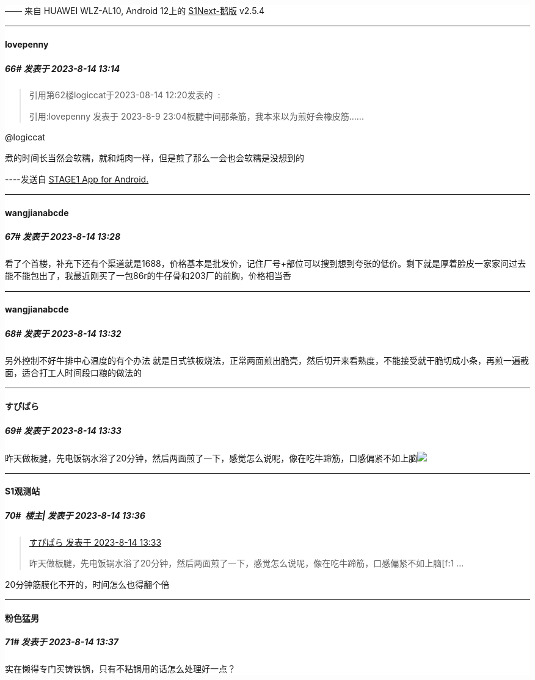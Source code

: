—— 来自 HUAWEI WLZ-AL10, Android 12上的 [S1Next-鹅版](https://github.com/ykrank/S1-Next/releases) v2.5.4

*****

####  lovepenny  
##### 66#       发表于 2023-8-14 13:14

<blockquote>引用第62楼logiccat于2023-08-14 12:20发表的  :

引用:lovepenny 发表于 2023-8-9 23:04板腱中间那条筋，我本来以为煎好会橡皮筋......</blockquote>
@logiccat

煮的时间长当然会软糯，就和炖肉一样，但是煎了那么一会也会软糯是没想到的

----发送自 [STAGE1 App for Android.](http://stage1.5j4m.com/?1.37)


*****

####  wangjianabcde  
##### 67#       发表于 2023-8-14 13:28

看了个首楼，补充下还有个渠道就是1688，价格基本是批发价，记住厂号+部位可以搜到想到夸张的低价。剩下就是厚着脸皮一家家问过去能不能包出了，我最近刚买了一包86r的牛仔骨和203厂的前胸，价格相当香

*****

####  wangjianabcde  
##### 68#       发表于 2023-8-14 13:32

另外控制不好牛排中心温度的有个办法 就是日式铁板烧法，正常两面煎出脆壳，然后切开来看熟度，不能接受就干脆切成小条，再煎一遍截面，适合打工人时间段口粮的做法的

*****

####  すぴぱら  
##### 69#       发表于 2023-8-14 13:33

昨天做板腱，先电饭锅水浴了20分钟，然后两面煎了一下，感觉怎么说呢，像在吃牛蹄筋，口感偏紧不如上脑<img src="https://static.saraba1st.com/image/smiley/face2017/125.png" referrerpolicy="no-referrer">


*****

####  S1观测站  
##### 70#         楼主| 发表于 2023-8-14 13:36

<blockquote><a href="httphttps://bbs.saraba1st.com/2b/forum.php?mod=redirect&amp;goto=findpost&amp;pid=62023262&amp;ptid=2147772" target="_blank">すぴぱら 发表于 2023-8-14 13:33</a>

昨天做板腱，先电饭锅水浴了20分钟，然后两面煎了一下，感觉怎么说呢，像在吃牛蹄筋，口感偏紧不如上脑[f:1 ...</blockquote>
20分钟筋膜化不开的，时间怎么也得翻个倍

*****

####  粉色猛男  
##### 71#       发表于 2023-8-14 13:37

实在懒得专门买铸铁锅，只有不粘锅用的话怎么处理好一点？
